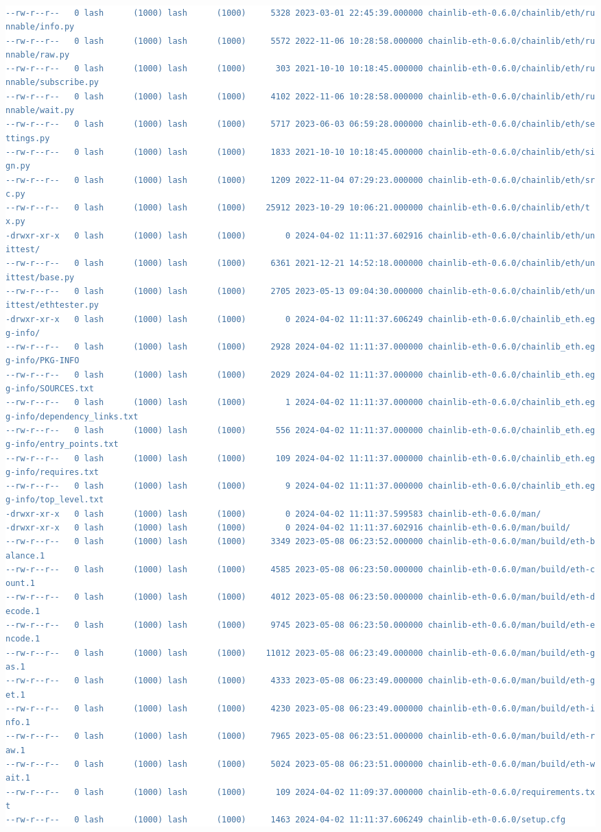 ```diff
--rw-r--r--   0 lash      (1000) lash      (1000)     5328 2023-03-01 22:45:39.000000 chainlib-eth-0.6.0/chainlib/eth/runnable/info.py
--rw-r--r--   0 lash      (1000) lash      (1000)     5572 2022-11-06 10:28:58.000000 chainlib-eth-0.6.0/chainlib/eth/runnable/raw.py
--rw-r--r--   0 lash      (1000) lash      (1000)      303 2021-10-10 10:18:45.000000 chainlib-eth-0.6.0/chainlib/eth/runnable/subscribe.py
--rw-r--r--   0 lash      (1000) lash      (1000)     4102 2022-11-06 10:28:58.000000 chainlib-eth-0.6.0/chainlib/eth/runnable/wait.py
--rw-r--r--   0 lash      (1000) lash      (1000)     5717 2023-06-03 06:59:28.000000 chainlib-eth-0.6.0/chainlib/eth/settings.py
--rw-r--r--   0 lash      (1000) lash      (1000)     1833 2021-10-10 10:18:45.000000 chainlib-eth-0.6.0/chainlib/eth/sign.py
--rw-r--r--   0 lash      (1000) lash      (1000)     1209 2022-11-04 07:29:23.000000 chainlib-eth-0.6.0/chainlib/eth/src.py
--rw-r--r--   0 lash      (1000) lash      (1000)    25912 2023-10-29 10:06:21.000000 chainlib-eth-0.6.0/chainlib/eth/tx.py
-drwxr-xr-x   0 lash      (1000) lash      (1000)        0 2024-04-02 11:11:37.602916 chainlib-eth-0.6.0/chainlib/eth/unittest/
--rw-r--r--   0 lash      (1000) lash      (1000)     6361 2021-12-21 14:52:18.000000 chainlib-eth-0.6.0/chainlib/eth/unittest/base.py
--rw-r--r--   0 lash      (1000) lash      (1000)     2705 2023-05-13 09:04:30.000000 chainlib-eth-0.6.0/chainlib/eth/unittest/ethtester.py
-drwxr-xr-x   0 lash      (1000) lash      (1000)        0 2024-04-02 11:11:37.606249 chainlib-eth-0.6.0/chainlib_eth.egg-info/
--rw-r--r--   0 lash      (1000) lash      (1000)     2928 2024-04-02 11:11:37.000000 chainlib-eth-0.6.0/chainlib_eth.egg-info/PKG-INFO
--rw-r--r--   0 lash      (1000) lash      (1000)     2029 2024-04-02 11:11:37.000000 chainlib-eth-0.6.0/chainlib_eth.egg-info/SOURCES.txt
--rw-r--r--   0 lash      (1000) lash      (1000)        1 2024-04-02 11:11:37.000000 chainlib-eth-0.6.0/chainlib_eth.egg-info/dependency_links.txt
--rw-r--r--   0 lash      (1000) lash      (1000)      556 2024-04-02 11:11:37.000000 chainlib-eth-0.6.0/chainlib_eth.egg-info/entry_points.txt
--rw-r--r--   0 lash      (1000) lash      (1000)      109 2024-04-02 11:11:37.000000 chainlib-eth-0.6.0/chainlib_eth.egg-info/requires.txt
--rw-r--r--   0 lash      (1000) lash      (1000)        9 2024-04-02 11:11:37.000000 chainlib-eth-0.6.0/chainlib_eth.egg-info/top_level.txt
-drwxr-xr-x   0 lash      (1000) lash      (1000)        0 2024-04-02 11:11:37.599583 chainlib-eth-0.6.0/man/
-drwxr-xr-x   0 lash      (1000) lash      (1000)        0 2024-04-02 11:11:37.602916 chainlib-eth-0.6.0/man/build/
--rw-r--r--   0 lash      (1000) lash      (1000)     3349 2023-05-08 06:23:52.000000 chainlib-eth-0.6.0/man/build/eth-balance.1
--rw-r--r--   0 lash      (1000) lash      (1000)     4585 2023-05-08 06:23:50.000000 chainlib-eth-0.6.0/man/build/eth-count.1
--rw-r--r--   0 lash      (1000) lash      (1000)     4012 2023-05-08 06:23:50.000000 chainlib-eth-0.6.0/man/build/eth-decode.1
--rw-r--r--   0 lash      (1000) lash      (1000)     9745 2023-05-08 06:23:50.000000 chainlib-eth-0.6.0/man/build/eth-encode.1
--rw-r--r--   0 lash      (1000) lash      (1000)    11012 2023-05-08 06:23:49.000000 chainlib-eth-0.6.0/man/build/eth-gas.1
--rw-r--r--   0 lash      (1000) lash      (1000)     4333 2023-05-08 06:23:49.000000 chainlib-eth-0.6.0/man/build/eth-get.1
--rw-r--r--   0 lash      (1000) lash      (1000)     4230 2023-05-08 06:23:49.000000 chainlib-eth-0.6.0/man/build/eth-info.1
--rw-r--r--   0 lash      (1000) lash      (1000)     7965 2023-05-08 06:23:51.000000 chainlib-eth-0.6.0/man/build/eth-raw.1
--rw-r--r--   0 lash      (1000) lash      (1000)     5024 2023-05-08 06:23:51.000000 chainlib-eth-0.6.0/man/build/eth-wait.1
--rw-r--r--   0 lash      (1000) lash      (1000)      109 2024-04-02 11:09:37.000000 chainlib-eth-0.6.0/requirements.txt
--rw-r--r--   0 lash      (1000) lash      (1000)     1463 2024-04-02 11:11:37.606249 chainlib-eth-0.6.0/setup.cfg
```